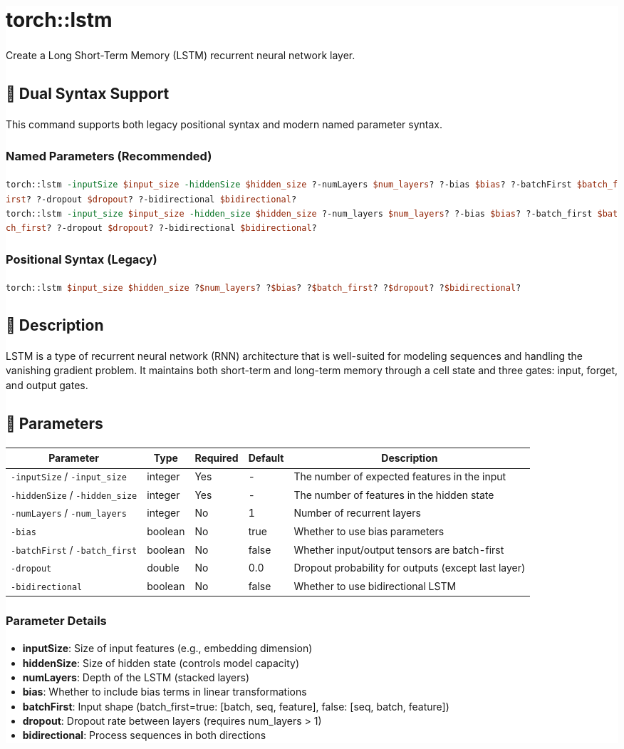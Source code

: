 # torch::lstm

Create a Long Short-Term Memory (LSTM) recurrent neural network layer.

## 🔄 Dual Syntax Support

This command supports both legacy positional syntax and modern named parameter syntax.

### Named Parameters (Recommended)
```tcl
torch::lstm -inputSize $input_size -hiddenSize $hidden_size ?-numLayers $num_layers? ?-bias $bias? ?-batchFirst $batch_first? ?-dropout $dropout? ?-bidirectional $bidirectional?
torch::lstm -input_size $input_size -hidden_size $hidden_size ?-num_layers $num_layers? ?-bias $bias? ?-batch_first $batch_first? ?-dropout $dropout? ?-bidirectional $bidirectional?
```

### Positional Syntax (Legacy)
```tcl
torch::lstm $input_size $hidden_size ?$num_layers? ?$bias? ?$batch_first? ?$dropout? ?$bidirectional?
```

## 📖 Description

LSTM is a type of recurrent neural network (RNN) architecture that is well-suited for modeling sequences and handling the vanishing gradient problem. It maintains both short-term and long-term memory through a cell state and three gates: input, forget, and output gates.

## 🔧 Parameters

| Parameter | Type | Required | Default | Description |
|-----------|------|----------|---------|-------------|
| `-inputSize` / `-input_size` | integer | Yes | - | The number of expected features in the input |
| `-hiddenSize` / `-hidden_size` | integer | Yes | - | The number of features in the hidden state |
| `-numLayers` / `-num_layers` | integer | No | 1 | Number of recurrent layers |
| `-bias` | boolean | No | true | Whether to use bias parameters |
| `-batchFirst` / `-batch_first` | boolean | No | false | Whether input/output tensors are batch-first |
| `-dropout` | double | No | 0.0 | Dropout probability for outputs (except last layer) |
| `-bidirectional` | boolean | No | false | Whether to use bidirectional LSTM |

### Parameter Details

- **inputSize**: Size of input features (e.g., embedding dimension)
- **hiddenSize**: Size of hidden state (controls model capacity)
- **numLayers**: Depth of the LSTM (stacked layers)
- **bias**: Whether to include bias terms in linear transformations
- **batchFirst**: Input shape (batch_first=true: [batch, seq, feature], false: [seq, batch, feature])
- **dropout**: Dropout rate between layers (requires num_layers > 1)
- **bidirectional**: Process sequences in both directions
